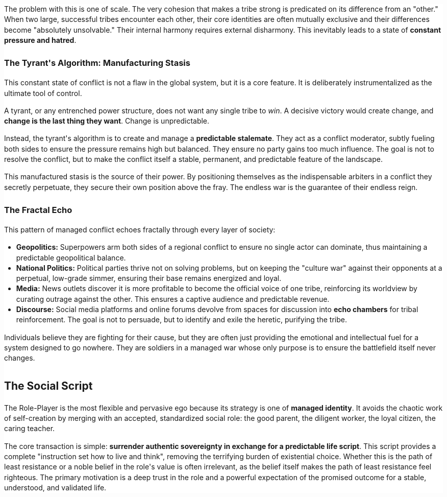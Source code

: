 The problem with this is one of scale. The very cohesion that makes a tribe strong is predicated on its difference from an "other." When two large, successful tribes encounter each other, their core identities are often mutually exclusive and their differences become "absolutely unsolvable." Their internal harmony requires external disharmony. This inevitably leads to a state of **constant pressure and hatred**.

### The Tyrant's Algorithm: Manufacturing Stasis

This constant state of conflict is not a flaw in the global system, but it is a core feature. It is deliberately instrumentalized as the ultimate tool of control.

A tyrant, or any entrenched power structure, does not want any single tribe to *win*. A decisive victory would create change, and **change is the last thing they want**. Change is unpredictable.

Instead, the tyrant's algorithm is to create and manage a **predictable stalemate**. They act as a conflict moderator, subtly fueling both sides to ensure the pressure remains high but balanced. They ensure no party gains too much influence. The goal is not to resolve the conflict, but to make the conflict itself a stable, permanent, and predictable feature of the landscape.

This manufactured stasis is the source of their power. By positioning themselves as the indispensable arbiters in a conflict they secretly perpetuate, they secure their own position above the fray. The endless war is the guarantee of their endless reign.

### The Fractal Echo

This pattern of managed conflict echoes fractally through every layer of society:

* **Geopolitics:** Superpowers arm both sides of a regional conflict to ensure no single actor can dominate, thus maintaining a predictable geopolitical balance.
* **National Politics:** Political parties thrive not on solving problems, but on keeping the "culture war" against their opponents at a perpetual, low-grade simmer, ensuring their base remains energized and loyal.
* **Media:** News outlets discover it is more profitable to become the official voice of one tribe, reinforcing its worldview by curating outrage against the other. This ensures a captive audience and predictable revenue.
* **Discourse:** Social media platforms and online forums devolve from spaces for discussion into **echo chambers** for tribal reinforcement. The goal is not to persuade, but to identify and exile the heretic, purifying the tribe.

Individuals believe they are fighting for their cause, but they are often just providing the emotional and intellectual fuel for a system designed to go nowhere. They are soldiers in a managed war whose only purpose is to ensure the battlefield itself never changes.

## The Social Script

The Role-Player is the most flexible and pervasive ego because its strategy is one of **managed identity**. It avoids the chaotic work of self-creation by merging with an accepted, standardized social role: the good parent, the diligent worker, the loyal citizen, the caring teacher.

The core transaction is simple: **surrender authentic sovereignty in exchange for a predictable life script**. This script provides a complete "instruction set how to live and think", removing the terrifying burden of existential choice. Whether this is the path of least resistance or a noble belief in the role's value is often irrelevant, as the belief itself makes the path of least resistance feel righteous. The primary motivation is a deep trust in the role and a powerful expectation of the promised outcome for a stable, understood, and validated life.
